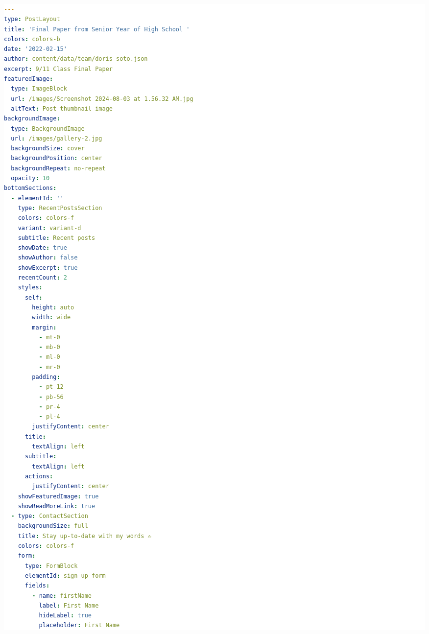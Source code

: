 ```yaml
---
type: PostLayout
title: 'Final Paper from Senior Year of High School '
colors: colors-b
date: '2022-02-15'
author: content/data/team/doris-soto.json
excerpt: 9/11 Class Final Paper
featuredImage:
  type: ImageBlock
  url: /images/Screenshot 2024-08-03 at 1.56.32 AM.jpg
  altText: Post thumbnail image
backgroundImage:
  type: BackgroundImage
  url: /images/gallery-2.jpg
  backgroundSize: cover
  backgroundPosition: center
  backgroundRepeat: no-repeat
  opacity: 10
bottomSections:
  - elementId: ''
    type: RecentPostsSection
    colors: colors-f
    variant: variant-d
    subtitle: Recent posts
    showDate: true
    showAuthor: false
    showExcerpt: true
    recentCount: 2
    styles:
      self:
        height: auto
        width: wide
        margin:
          - mt-0
          - mb-0
          - ml-0
          - mr-0
        padding:
          - pt-12
          - pb-56
          - pr-4
          - pl-4
        justifyContent: center
      title:
        textAlign: left
      subtitle:
        textAlign: left
      actions:
        justifyContent: center
    showFeaturedImage: true
    showReadMoreLink: true
  - type: ContactSection
    backgroundSize: full
    title: Stay up-to-date with my words ✍️
    colors: colors-f
    form:
      type: FormBlock
      elementId: sign-up-form
      fields:
        - name: firstName
          label: First Name
          hideLabel: true
          placeholder: First Name
```